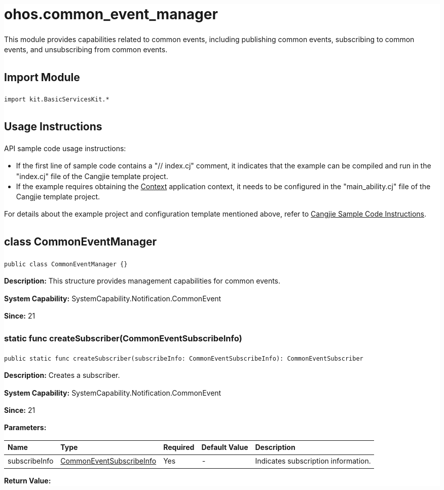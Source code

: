 # ohos.common_event_manager

This module provides capabilities related to common events, including publishing common events, subscribing to common events, and unsubscribing from common events.

## Import Module

```cangjie
import kit.BasicServicesKit.*
```

## Usage Instructions

API sample code usage instructions:

- If the first line of sample code contains a "// index.cj" comment, it indicates that the example can be compiled and run in the "index.cj" file of the Cangjie template project.
- If the example requires obtaining the [Context](../AbilityKit/cj-apis-app-ability-ui_ability.md#class-context) application context, it needs to be configured in the "main_ability.cj" file of the Cangjie template project.

For details about the example project and configuration template mentioned above, refer to [Cangjie Sample Code Instructions](../cj-development-intro.md#仓颉示例代码说明).

## class CommonEventManager

```cangjie
public class CommonEventManager {}
```

**Description:** This structure provides management capabilities for common events.

**System Capability:** SystemCapability.Notification.CommonEvent

**Since:** 21

### static func createSubscriber(CommonEventSubscribeInfo)

```cangjie
public static func createSubscriber(subscribeInfo: CommonEventSubscribeInfo): CommonEventSubscriber
```

**Description:** Creates a subscriber.

**System Capability:** SystemCapability.Notification.CommonEvent

**Since:** 21

**Parameters:**

| Name | Type | Required | Default Value | Description |
|:---|:---|:---|:---|:---|
| subscribeInfo | [CommonEventSubscribeInfo](./cj-apis-common_event_subscribe_info.md#class-commoneventsubscribeinfo) | Yes | - | Indicates subscription information. |

**Return Value:**
